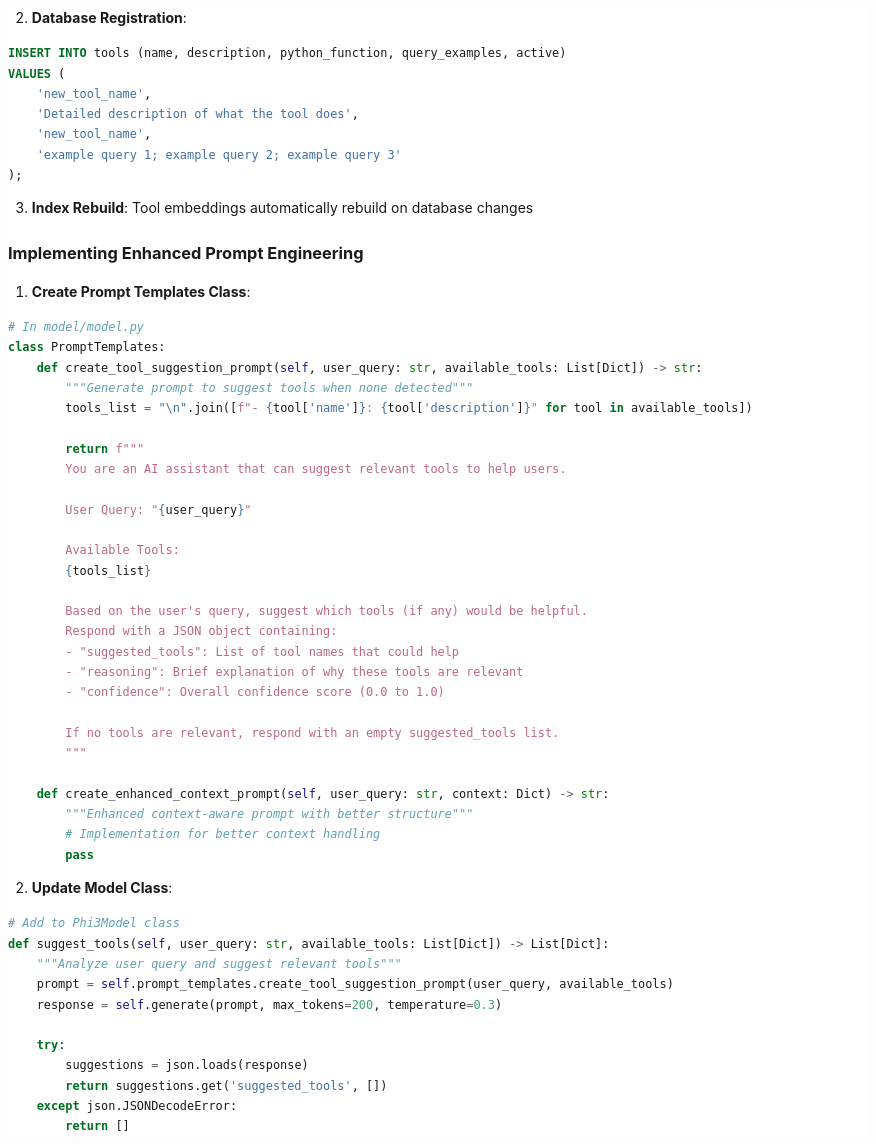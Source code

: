 2. **Database Registration**:
```sql
INSERT INTO tools (name, description, python_function, query_examples, active) 
VALUES (
    'new_tool_name',
    'Detailed description of what the tool does',
    'new_tool_name',
    'example query 1; example query 2; example query 3'
);
```

3. **Index Rebuild**: Tool embeddings automatically rebuild on database changes

### **Implementing Enhanced Prompt Engineering**

1. **Create Prompt Templates Class**:
```python
# In model/model.py
class PromptTemplates:
    def create_tool_suggestion_prompt(self, user_query: str, available_tools: List[Dict]) -> str:
        """Generate prompt to suggest tools when none detected"""
        tools_list = "\n".join([f"- {tool['name']}: {tool['description']}" for tool in available_tools])
        
        return f"""
        You are an AI assistant that can suggest relevant tools to help users.
        
        User Query: "{user_query}"
        
        Available Tools:
        {tools_list}
        
        Based on the user's query, suggest which tools (if any) would be helpful.
        Respond with a JSON object containing:
        - "suggested_tools": List of tool names that could help
        - "reasoning": Brief explanation of why these tools are relevant
        - "confidence": Overall confidence score (0.0 to 1.0)
        
        If no tools are relevant, respond with an empty suggested_tools list.
        """
    
    def create_enhanced_context_prompt(self, user_query: str, context: Dict) -> str:
        """Enhanced context-aware prompt with better structure"""
        # Implementation for better context handling
        pass
```

2. **Update Model Class**:
```python
# Add to Phi3Model class
def suggest_tools(self, user_query: str, available_tools: List[Dict]) -> List[Dict]:
    """Analyze user query and suggest relevant tools"""
    prompt = self.prompt_templates.create_tool_suggestion_prompt(user_query, available_tools)
    response = self.generate(prompt, max_tokens=200, temperature=0.3)
    
    try:
        suggestions = json.loads(response)
        return suggestions.get('suggested_tools', [])
    except json.JSONDecodeError:
        return []
```
